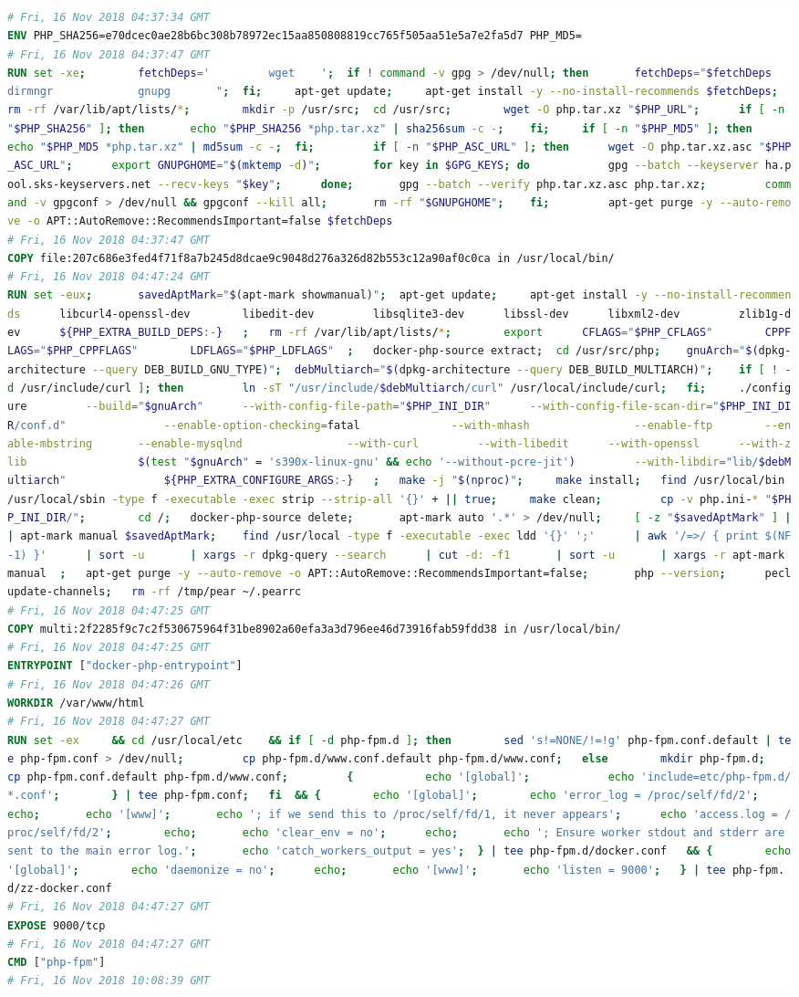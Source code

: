 ```dockerfile
# Fri, 16 Nov 2018 04:37:34 GMT
ENV PHP_SHA256=e70dcec0ae28b6bc308b78972ec15aa850808819cc765f505aa51e5a7e2fa5d7 PHP_MD5=
# Fri, 16 Nov 2018 04:37:47 GMT
RUN set -xe; 		fetchDeps=' 		wget 	'; 	if ! command -v gpg > /dev/null; then 		fetchDeps="$fetchDeps 			dirmngr 			gnupg 		"; 	fi; 	apt-get update; 	apt-get install -y --no-install-recommends $fetchDeps; 	rm -rf /var/lib/apt/lists/*; 		mkdir -p /usr/src; 	cd /usr/src; 		wget -O php.tar.xz "$PHP_URL"; 		if [ -n "$PHP_SHA256" ]; then 		echo "$PHP_SHA256 *php.tar.xz" | sha256sum -c -; 	fi; 	if [ -n "$PHP_MD5" ]; then 		echo "$PHP_MD5 *php.tar.xz" | md5sum -c -; 	fi; 		if [ -n "$PHP_ASC_URL" ]; then 		wget -O php.tar.xz.asc "$PHP_ASC_URL"; 		export GNUPGHOME="$(mktemp -d)"; 		for key in $GPG_KEYS; do 			gpg --batch --keyserver ha.pool.sks-keyservers.net --recv-keys "$key"; 		done; 		gpg --batch --verify php.tar.xz.asc php.tar.xz; 		command -v gpgconf > /dev/null && gpgconf --kill all; 		rm -rf "$GNUPGHOME"; 	fi; 		apt-get purge -y --auto-remove -o APT::AutoRemove::RecommendsImportant=false $fetchDeps
# Fri, 16 Nov 2018 04:37:47 GMT
COPY file:207c686e3fed4f71f8a7b245d8dcae9c9048d276a326d82b553c12a90af0c0ca in /usr/local/bin/ 
# Fri, 16 Nov 2018 04:47:24 GMT
RUN set -eux; 		savedAptMark="$(apt-mark showmanual)"; 	apt-get update; 	apt-get install -y --no-install-recommends 		libcurl4-openssl-dev 		libedit-dev 		libsqlite3-dev 		libssl-dev 		libxml2-dev 		zlib1g-dev 		${PHP_EXTRA_BUILD_DEPS:-} 	; 	rm -rf /var/lib/apt/lists/*; 		export 		CFLAGS="$PHP_CFLAGS" 		CPPFLAGS="$PHP_CPPFLAGS" 		LDFLAGS="$PHP_LDFLAGS" 	; 	docker-php-source extract; 	cd /usr/src/php; 	gnuArch="$(dpkg-architecture --query DEB_BUILD_GNU_TYPE)"; 	debMultiarch="$(dpkg-architecture --query DEB_BUILD_MULTIARCH)"; 	if [ ! -d /usr/include/curl ]; then 		ln -sT "/usr/include/$debMultiarch/curl" /usr/local/include/curl; 	fi; 	./configure 		--build="$gnuArch" 		--with-config-file-path="$PHP_INI_DIR" 		--with-config-file-scan-dir="$PHP_INI_DIR/conf.d" 				--enable-option-checking=fatal 				--with-mhash 				--enable-ftp 		--enable-mbstring 		--enable-mysqlnd 				--with-curl 		--with-libedit 		--with-openssl 		--with-zlib 				$(test "$gnuArch" = 's390x-linux-gnu' && echo '--without-pcre-jit') 		--with-libdir="lib/$debMultiarch" 				${PHP_EXTRA_CONFIGURE_ARGS:-} 	; 	make -j "$(nproc)"; 	make install; 	find /usr/local/bin /usr/local/sbin -type f -executable -exec strip --strip-all '{}' + || true; 	make clean; 		cp -v php.ini-* "$PHP_INI_DIR/"; 		cd /; 	docker-php-source delete; 		apt-mark auto '.*' > /dev/null; 	[ -z "$savedAptMark" ] || apt-mark manual $savedAptMark; 	find /usr/local -type f -executable -exec ldd '{}' ';' 		| awk '/=>/ { print $(NF-1) }' 		| sort -u 		| xargs -r dpkg-query --search 		| cut -d: -f1 		| sort -u 		| xargs -r apt-mark manual 	; 	apt-get purge -y --auto-remove -o APT::AutoRemove::RecommendsImportant=false; 		php --version; 		pecl update-channels; 	rm -rf /tmp/pear ~/.pearrc
# Fri, 16 Nov 2018 04:47:25 GMT
COPY multi:2f2285f9c7c2f530675964f31be8902a60efa3a3d796ee46d73916fab59fdd38 in /usr/local/bin/ 
# Fri, 16 Nov 2018 04:47:25 GMT
ENTRYPOINT ["docker-php-entrypoint"]
# Fri, 16 Nov 2018 04:47:26 GMT
WORKDIR /var/www/html
# Fri, 16 Nov 2018 04:47:27 GMT
RUN set -ex 	&& cd /usr/local/etc 	&& if [ -d php-fpm.d ]; then 		sed 's!=NONE/!=!g' php-fpm.conf.default | tee php-fpm.conf > /dev/null; 		cp php-fpm.d/www.conf.default php-fpm.d/www.conf; 	else 		mkdir php-fpm.d; 		cp php-fpm.conf.default php-fpm.d/www.conf; 		{ 			echo '[global]'; 			echo 'include=etc/php-fpm.d/*.conf'; 		} | tee php-fpm.conf; 	fi 	&& { 		echo '[global]'; 		echo 'error_log = /proc/self/fd/2'; 		echo; 		echo '[www]'; 		echo '; if we send this to /proc/self/fd/1, it never appears'; 		echo 'access.log = /proc/self/fd/2'; 		echo; 		echo 'clear_env = no'; 		echo; 		echo '; Ensure worker stdout and stderr are sent to the main error log.'; 		echo 'catch_workers_output = yes'; 	} | tee php-fpm.d/docker.conf 	&& { 		echo '[global]'; 		echo 'daemonize = no'; 		echo; 		echo '[www]'; 		echo 'listen = 9000'; 	} | tee php-fpm.d/zz-docker.conf
# Fri, 16 Nov 2018 04:47:27 GMT
EXPOSE 9000/tcp
# Fri, 16 Nov 2018 04:47:27 GMT
CMD ["php-fpm"]
# Fri, 16 Nov 2018 10:08:39 GMT
```